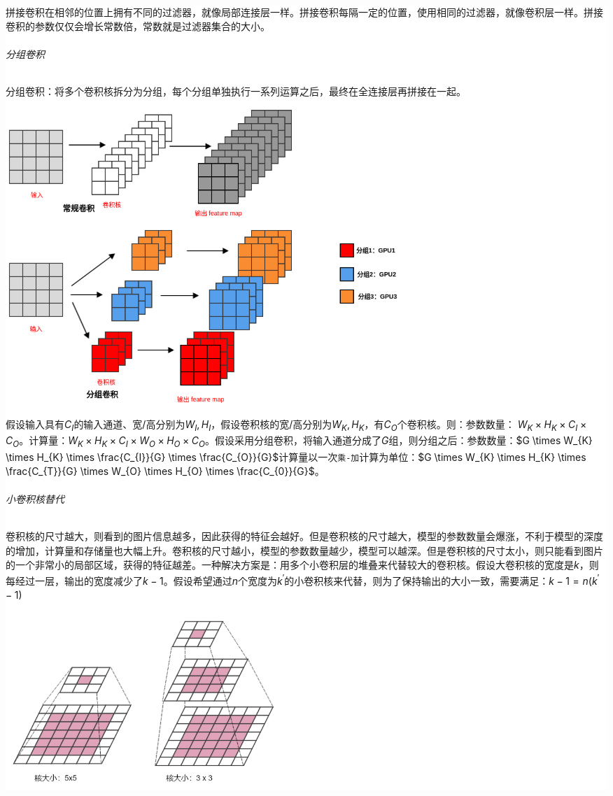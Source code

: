 拼接卷积在相邻的位置上拥有不同的过滤器，就像局部连接层一样。拼接卷积每隔一定的位置，使用相同的过滤器，就像卷积层一样。拼接卷积的参数仅仅会增长常数倍，常数就是过滤器集合的大小。

###### 分组卷积

分组卷积：将多个卷积核拆分为分组，每个分组单独执行一系列运算之后，最终在全连接层再拼接在一起。

![](../../picture/1/97.png)

假设输入具有$C_I$的输入通道、宽/高分别为$W_I, H_I$，假设卷积核的宽/高分别为$W_K, H_K$，有$C_O$个卷积核。则：参数数量： $W_{K} \times H_{K} \times C_{I} \times C_{O}$。计算量：$W_{K} \times H_{K} \times C_{I} \times W_{O} \times H_{O} \times C_{O}$。假设采用分组卷积，将输入通道分成了$G$组，则分组之后：参数数量：$G \times W_{K} \times H_{K} \times \frac{C_{I}}{G} \times \frac{C_{O}}{G}$计算量以一次`乘-加`计算为单位：$G \times W_{K} \times H_{K} \times \frac{C_{T}}{G} \times W_{O} \times H_{O} \times \frac{C_{0}}{G}$。

###### 小卷积核替代

卷积核的尺寸越大，则看到的图片信息越多，因此获得的特征会越好。但是卷积核的尺寸越大，模型的参数数量会爆涨，不利于模型的深度的增加，计算量和存储量也大幅上升。卷积核的尺寸越小，模型的参数数量越少，模型可以越深。但是卷积核的尺寸太小，则只能看到图片的一个非常小的局部区域，获得的特征越差。一种解决方案是：用多个小卷积层的堆叠来代替较大的卷积核。假设大卷积核的宽度是$k$，则每经过一层，输出的宽度减少了$k-1$。假设希望通过$n$个宽度为$k^{\prime}$的小卷积核来代替，则为了保持输出的大小一致，需要满足：$k-1=n\left(k^{\prime}-1\right)$

![](../../picture/1/98.png)
